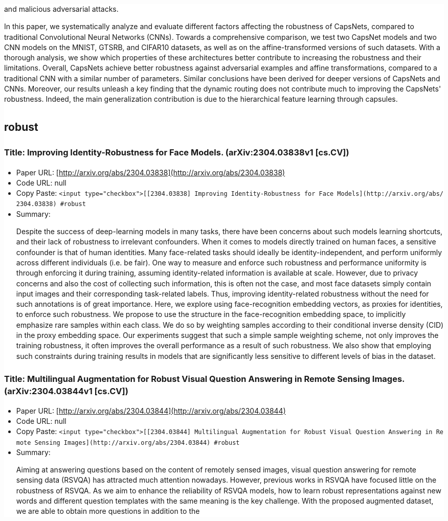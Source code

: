 and malicious adversarial attacks.
</p>
<p>In this paper, we systematically analyze and evaluate different factors
affecting the robustness of CapsNets, compared to traditional Convolutional
Neural Networks (CNNs). Towards a comprehensive comparison, we test two CapsNet
models and two CNN models on the MNIST, GTSRB, and CIFAR10 datasets, as well as
on the affine-transformed versions of such datasets. With a thorough analysis,
we show which properties of these architectures better contribute to increasing
the robustness and their limitations. Overall, CapsNets achieve better
robustness against adversarial examples and affine transformations, compared to
a traditional CNN with a similar number of parameters. Similar conclusions have
been derived for deeper versions of CapsNets and CNNs. Moreover, our results
unleash a key finding that the dynamic routing does not contribute much to
improving the CapsNets' robustness. Indeed, the main generalization
contribution is due to the hierarchical feature learning through capsules.
</p>

## robust
### Title: Improving Identity-Robustness for Face Models. (arXiv:2304.03838v1 [cs.CV])
* Paper URL: [http://arxiv.org/abs/2304.03838](http://arxiv.org/abs/2304.03838)
* Code URL: null
* Copy Paste: `<input type="checkbox">[[2304.03838] Improving Identity-Robustness for Face Models](http://arxiv.org/abs/2304.03838) #robust`
* Summary: <p>Despite the success of deep-learning models in many tasks, there have been
concerns about such models learning shortcuts, and their lack of robustness to
irrelevant confounders. When it comes to models directly trained on human
faces, a sensitive confounder is that of human identities. Many face-related
tasks should ideally be identity-independent, and perform uniformly across
different individuals (i.e. be fair). One way to measure and enforce such
robustness and performance uniformity is through enforcing it during training,
assuming identity-related information is available at scale. However, due to
privacy concerns and also the cost of collecting such information, this is
often not the case, and most face datasets simply contain input images and
their corresponding task-related labels. Thus, improving identity-related
robustness without the need for such annotations is of great importance. Here,
we explore using face-recognition embedding vectors, as proxies for identities,
to enforce such robustness. We propose to use the structure in the
face-recognition embedding space, to implicitly emphasize rare samples within
each class. We do so by weighting samples according to their conditional
inverse density (CID) in the proxy embedding space. Our experiments suggest
that such a simple sample weighting scheme, not only improves the training
robustness, it often improves the overall performance as a result of such
robustness. We also show that employing such constraints during training
results in models that are significantly less sensitive to different levels of
bias in the dataset.
</p>

### Title: Multilingual Augmentation for Robust Visual Question Answering in Remote Sensing Images. (arXiv:2304.03844v1 [cs.CV])
* Paper URL: [http://arxiv.org/abs/2304.03844](http://arxiv.org/abs/2304.03844)
* Code URL: null
* Copy Paste: `<input type="checkbox">[[2304.03844] Multilingual Augmentation for Robust Visual Question Answering in Remote Sensing Images](http://arxiv.org/abs/2304.03844) #robust`
* Summary: <p>Aiming at answering questions based on the content of remotely sensed images,
visual question answering for remote sensing data (RSVQA) has attracted much
attention nowadays. However, previous works in RSVQA have focused little on the
robustness of RSVQA. As we aim to enhance the reliability of RSVQA models, how
to learn robust representations against new words and different question
templates with the same meaning is the key challenge. With the proposed
augmented dataset, we are able to obtain more questions in addition to the